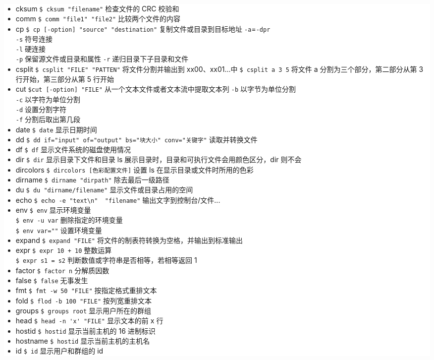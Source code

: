 -   cksum
    `$ cksum "filename"` 检查文件的 CRC 校验和
-   comm
    `$ comm "file1" "file2"` 比较两个文件的内容
-   cp
    `$ cp [-option] "source" "destination"` 复制文件或目录到目标地址
    `-a`=`-dpr`  
     `-s` 符号连接  
     `-l` 硬连接  
     `-p` 保留源文件或目录和属性
    `-r` 递归目录下子目录和文件
-   csplit
    `$ csplit "FILE" "PATTEN"` 将文件分割并输出到 xx00、xx01...中
    `$ csplit a 3 5` 将文件 a 分割为三个部分，第二部分从第 3 行开始，第三部分从第 5 行开始
-   cut
    `$cut [-option] "FILE"` 从一个文本文件或者文本流中提取文本列
    `-b` 以字节为单位分割  
     `-c` 以字符为单位分割  
     `-d` 设置分割字符  
     `-f` 分割后取出第几段
-   date
    `$ date` 显示日期时间
-   dd
    `$ dd if="input" of="output" bs="块大小" conv="关键字"` 读取并转换文件
-   df
    `$ df` 显示文件系统的磁盘使用情况
-   dir
    `$ dir` 显示目录下文件和目录
    ls 展示目录时，目录和可执行文件会用颜色区分，dir 则不会
-   dircolors
    `$ dircolors [色彩配置文件]` 设置 ls 在显示目录或文件时所用的色彩
-   dirname
    `$ dirname "dirpath"` 除去最后一级路径
-   du
    `$ du "dirname/filename"` 显示文件或目录占用的空间
-   echo
    `$ echo -e "text\n"  "filename"` 输出文字到控制台/文件...
-   env
    `$ env` 显示环境变量  
    `$ env -u var` 删除指定的环境变量  
    `$ env var=""` 设置环境变量
-   expand
    `$ expand "FILE"` 将文件的制表符转换为空格，并输出到标准输出
-   expr
    `$ expr 10 + 10` 整数运算  
    `$ expr s1 = s2` 判断数值或字符串是否相等，若相等返回 1
-   factor
    `$ factor n` 分解质因数
-   false
    `$ false` 无事发生
-   fmt
    `$ fmt -w 50 "FILE"` 按指定格式重排文本
-   fold
    `$ flod -b 100 "FILE"` 按列宽重排文本
-   groups
    `$ groups root` 显示用户所在的群组
-   head
    `$ head -n 'x' "FILE"` 显示文本的前 x 行
-   hostid
    `$ hostid` 显示当前主机的 16 进制标识
-   hostname
    `$ hostid` 显示当前主机的主机名
-   id
    `$ id` 显示用户和群组的 id